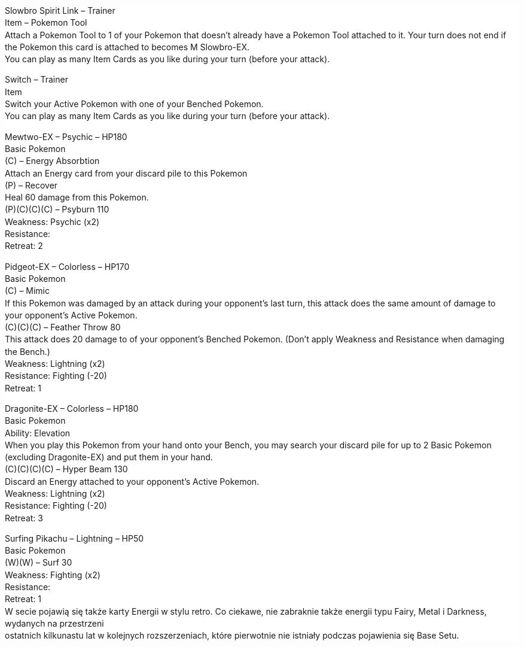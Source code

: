 Slowbro Spirit Link – Trainer  
Item – Pokemon Tool  
Attach a Pokemon Tool to 1 of your Pokemon that doesn’t already have a Pokemon Tool attached to it. Your turn does not end if  
the Pokemon this card is attached to becomes M Slowbro-EX.  
You can play as many Item Cards as you like during your turn (before your attack).  

Switch – Trainer  
Item  
Switch your Active Pokemon with one of your Benched Pokemon.  
You can play as many Item Cards as you like during your turn (before your attack).  

Mewtwo-EX – Psychic – HP180  
Basic Pokemon  
(C) – Energy Absorbtion  
Attach an Energy card from your discard pile to this Pokemon  
(P) – Recover  
Heal 60 damage from this Pokemon.  
(P)(C)(C)(C) – Psyburn 110  
Weakness: Psychic (x2)  
Resistance:  
Retreat: 2  

Pidgeot-EX – Colorless – HP170  
Basic Pokemon  
(C) – Mimic  
If this Pokemon was damaged by an attack during your opponent’s last turn, this attack does the same amount of damage to  
your opponent’s Active Pokemon.  
(C)(C)(C) – Feather Throw 80  
This attack does 20 damage to of your opponent’s Benched Pokemon. (Don’t apply Weakness and Resistance when damaging  
the Bench.)  
Weakness: Lightning (x2)  
Resistance: Fighting (-20)  
Retreat: 1  

Dragonite-EX – Colorless – HP180  
Basic Pokemon  
Ability: Elevation  
When you play this Pokemon from your hand onto your Bench, you may search your discard pile for up to 2 Basic Pokemon  
(excluding Dragonite-EX) and put them in your hand.  
(C)(C)(C)(C) – Hyper Beam 130  
Discard an Energy attached to your opponent’s Active Pokemon.  
Weakness: Lightning (x2)  
Resistance: Fighting (-20)  
Retreat: 3  

Surfing Pikachu – Lightning – HP50  
Basic Pokemon  
(W)(W) – Surf 30  
Weakness: Fighting (x2)  
Resistance:  
Retreat: 1  
W secie pojawią się także karty Energii w stylu retro. Co ciekawe, nie zabraknie także energii typu Fairy, Metal i Darkness, wydanych na przestrzeni  
ostatnich kilkunastu lat w kolejnych rozszerzeniach, które pierwotnie nie istniały podczas pojawienia się Base Setu.  
